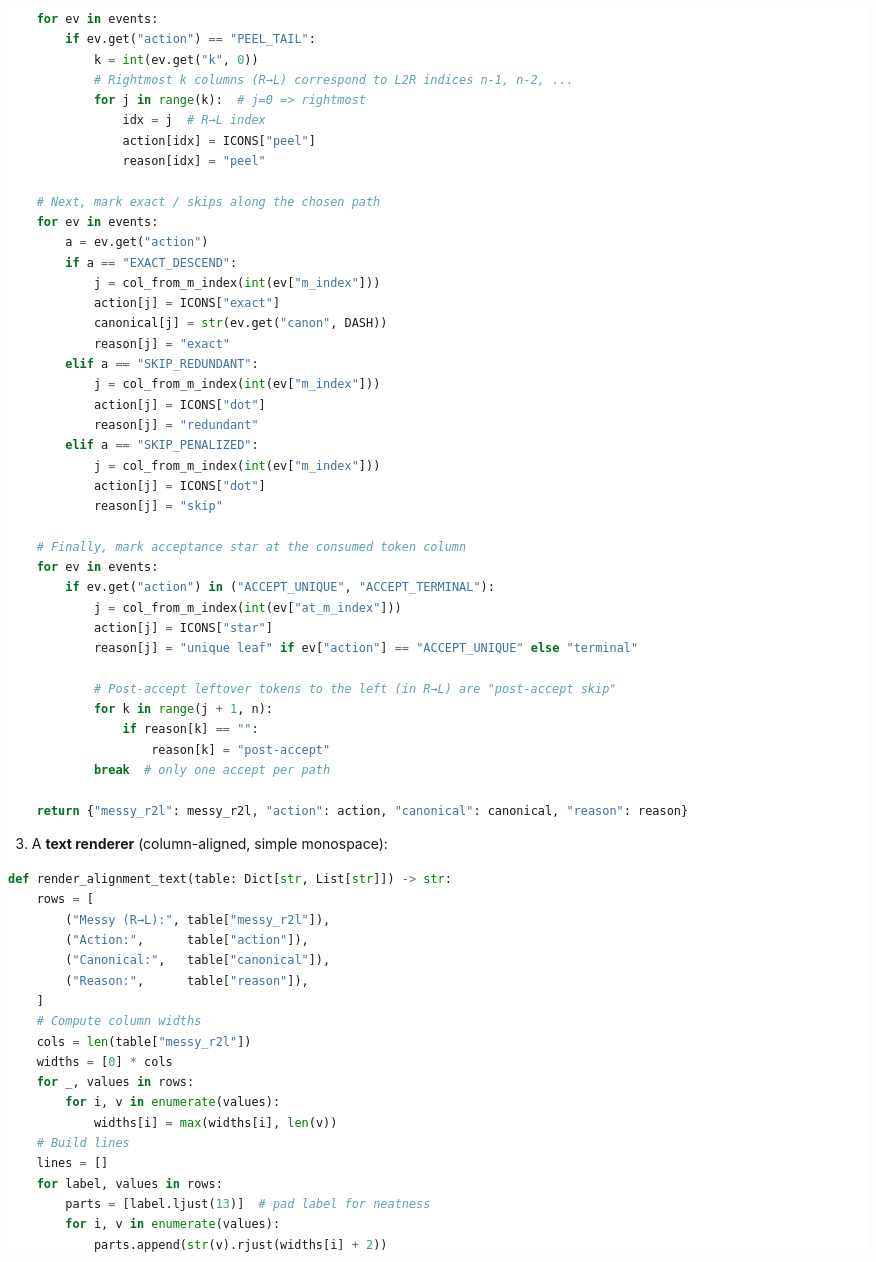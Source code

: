 ```python
    for ev in events:
        if ev.get("action") == "PEEL_TAIL":
            k = int(ev.get("k", 0))
            # Rightmost k columns (R→L) correspond to L2R indices n-1, n-2, ...
            for j in range(k):  # j=0 => rightmost
                idx = j  # R→L index
                action[idx] = ICONS["peel"]
                reason[idx] = "peel"

    # Next, mark exact / skips along the chosen path
    for ev in events:
        a = ev.get("action")
        if a == "EXACT_DESCEND":
            j = col_from_m_index(int(ev["m_index"]))
            action[j] = ICONS["exact"]
            canonical[j] = str(ev.get("canon", DASH))
            reason[j] = "exact"
        elif a == "SKIP_REDUNDANT":
            j = col_from_m_index(int(ev["m_index"]))
            action[j] = ICONS["dot"]
            reason[j] = "redundant"
        elif a == "SKIP_PENALIZED":
            j = col_from_m_index(int(ev["m_index"]))
            action[j] = ICONS["dot"]
            reason[j] = "skip"

    # Finally, mark acceptance star at the consumed token column
    for ev in events:
        if ev.get("action") in ("ACCEPT_UNIQUE", "ACCEPT_TERMINAL"):
            j = col_from_m_index(int(ev["at_m_index"]))
            action[j] = ICONS["star"]
            reason[j] = "unique leaf" if ev["action"] == "ACCEPT_UNIQUE" else "terminal"

            # Post-accept leftover tokens to the left (in R→L) are "post-accept skip"
            for k in range(j + 1, n):
                if reason[k] == "":
                    reason[k] = "post-accept"
            break  # only one accept per path

    return {"messy_r2l": messy_r2l, "action": action, "canonical": canonical, "reason": reason}
```

3. A **text renderer** (column-aligned, simple monospace):

```python
def render_alignment_text(table: Dict[str, List[str]]) -> str:
    rows = [
        ("Messy (R→L):", table["messy_r2l"]),
        ("Action:",      table["action"]),
        ("Canonical:",   table["canonical"]),
        ("Reason:",      table["reason"]),
    ]
    # Compute column widths
    cols = len(table["messy_r2l"])
    widths = [0] * cols
    for _, values in rows:
        for i, v in enumerate(values):
            widths[i] = max(widths[i], len(v))
    # Build lines
    lines = []
    for label, values in rows:
        parts = [label.ljust(13)]  # pad label for neatness
        for i, v in enumerate(values):
            parts.append(str(v).rjust(widths[i] + 2))
```